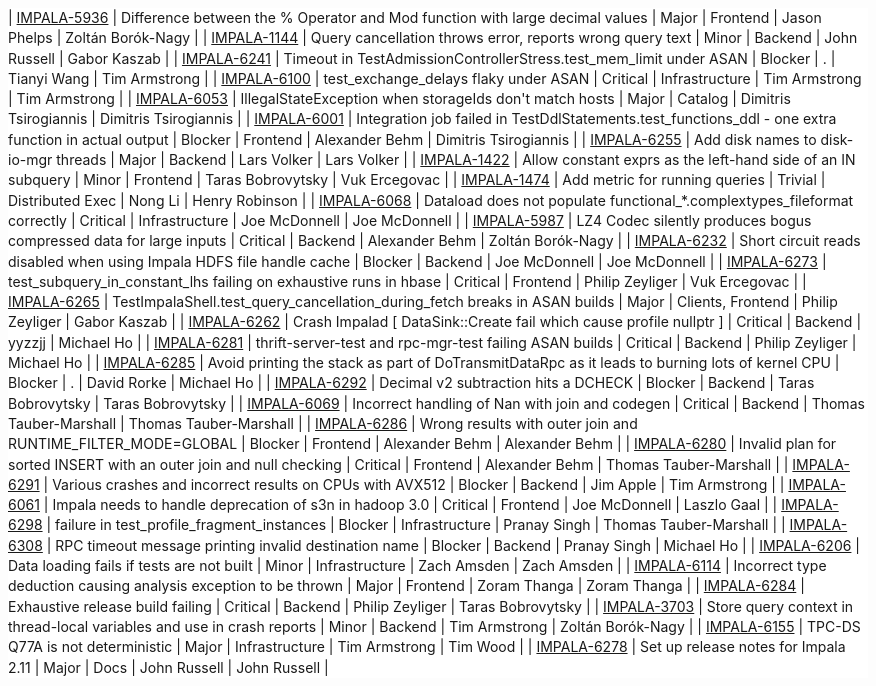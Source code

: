 | [IMPALA-5936](https://issues.apache.org/jira/browse/IMPALA-5936) | Difference between the % Operator and Mod function with large decimal values |  Major | Frontend | Jason Phelps | Zoltán Borók-Nagy |
| [IMPALA-1144](https://issues.apache.org/jira/browse/IMPALA-1144) | Query cancellation throws error, reports wrong query text |  Minor | Backend | John Russell | Gabor Kaszab |
| [IMPALA-6241](https://issues.apache.org/jira/browse/IMPALA-6241) | Timeout in TestAdmissionControllerStress.test\_mem\_limit under ASAN |  Blocker | . | Tianyi Wang | Tim Armstrong |
| [IMPALA-6100](https://issues.apache.org/jira/browse/IMPALA-6100) | test\_exchange\_delays flaky under ASAN |  Critical | Infrastructure | Tim Armstrong | Tim Armstrong |
| [IMPALA-6053](https://issues.apache.org/jira/browse/IMPALA-6053) | IllegalStateException when storageIds don't match hosts |  Major | Catalog | Dimitris Tsirogiannis | Dimitris Tsirogiannis |
| [IMPALA-6001](https://issues.apache.org/jira/browse/IMPALA-6001) | Integration job failed in TestDdlStatements.test\_functions\_ddl - one extra function in actual output |  Blocker | Frontend | Alexander Behm | Dimitris Tsirogiannis |
| [IMPALA-6255](https://issues.apache.org/jira/browse/IMPALA-6255) | Add disk names to disk-io-mgr threads |  Major | Backend | Lars Volker | Lars Volker |
| [IMPALA-1422](https://issues.apache.org/jira/browse/IMPALA-1422) | Allow constant exprs as the left-hand side of an IN subquery |  Minor | Frontend | Taras Bobrovytsky | Vuk Ercegovac |
| [IMPALA-1474](https://issues.apache.org/jira/browse/IMPALA-1474) | Add metric for running queries |  Trivial | Distributed Exec | Nong Li | Henry Robinson |
| [IMPALA-6068](https://issues.apache.org/jira/browse/IMPALA-6068) | Dataload does not populate functional\_\*.complextypes\_fileformat correctly |  Critical | Infrastructure | Joe McDonnell | Joe McDonnell |
| [IMPALA-5987](https://issues.apache.org/jira/browse/IMPALA-5987) | LZ4 Codec silently produces bogus compressed data for large inputs |  Critical | Backend | Alexander Behm | Zoltán Borók-Nagy |
| [IMPALA-6232](https://issues.apache.org/jira/browse/IMPALA-6232) | Short circuit reads disabled when using Impala HDFS file handle cache |  Blocker | Backend | Joe McDonnell | Joe McDonnell |
| [IMPALA-6273](https://issues.apache.org/jira/browse/IMPALA-6273) | test\_subquery\_in\_constant\_lhs failing on exhaustive runs in hbase |  Critical | Frontend | Philip Zeyliger | Vuk Ercegovac |
| [IMPALA-6265](https://issues.apache.org/jira/browse/IMPALA-6265) | TestImpalaShell.test\_query\_cancellation\_during\_fetch breaks in ASAN builds |  Major | Clients, Frontend | Philip Zeyliger | Gabor Kaszab |
| [IMPALA-6262](https://issues.apache.org/jira/browse/IMPALA-6262) | Crash Impalad  [ DataSink::Create fail  which cause profile nullptr ] |  Critical | Backend | yyzzjj | Michael Ho |
| [IMPALA-6281](https://issues.apache.org/jira/browse/IMPALA-6281) | thrift-server-test and rpc-mgr-test failing ASAN builds |  Critical | Backend | Philip Zeyliger | Michael Ho |
| [IMPALA-6285](https://issues.apache.org/jira/browse/IMPALA-6285) | Avoid printing the stack as part of DoTransmitDataRpc as it leads to burning lots of kernel CPU |  Blocker | . | David Rorke | Michael Ho |
| [IMPALA-6292](https://issues.apache.org/jira/browse/IMPALA-6292) | Decimal v2 subtraction hits a DCHECK |  Blocker | Backend | Taras Bobrovytsky | Taras Bobrovytsky |
| [IMPALA-6069](https://issues.apache.org/jira/browse/IMPALA-6069) | Incorrect handling of Nan with join and codegen |  Critical | Backend | Thomas Tauber-Marshall | Thomas Tauber-Marshall |
| [IMPALA-6286](https://issues.apache.org/jira/browse/IMPALA-6286) | Wrong results with outer join and RUNTIME\_FILTER\_MODE=GLOBAL |  Blocker | Frontend | Alexander Behm | Alexander Behm |
| [IMPALA-6280](https://issues.apache.org/jira/browse/IMPALA-6280) | Invalid plan for sorted INSERT with an outer join and null checking |  Critical | Frontend | Alexander Behm | Thomas Tauber-Marshall |
| [IMPALA-6291](https://issues.apache.org/jira/browse/IMPALA-6291) | Various crashes and incorrect results on CPUs with AVX512 |  Blocker | Backend | Jim Apple | Tim Armstrong |
| [IMPALA-6061](https://issues.apache.org/jira/browse/IMPALA-6061) | Impala needs to handle deprecation of s3n in hadoop 3.0 |  Critical | Frontend | Joe McDonnell | Laszlo Gaal |
| [IMPALA-6298](https://issues.apache.org/jira/browse/IMPALA-6298) |  failure in test\_profile\_fragment\_instances |  Blocker | Infrastructure | Pranay Singh | Thomas Tauber-Marshall |
| [IMPALA-6308](https://issues.apache.org/jira/browse/IMPALA-6308) | RPC timeout message printing invalid destination name |  Blocker | Backend | Pranay Singh | Michael Ho |
| [IMPALA-6206](https://issues.apache.org/jira/browse/IMPALA-6206) | Data loading fails if tests are not built |  Minor | Infrastructure | Zach Amsden | Zach Amsden |
| [IMPALA-6114](https://issues.apache.org/jira/browse/IMPALA-6114) | Incorrect type deduction causing analysis exception to be thrown |  Major | Frontend | Zoram Thanga | Zoram Thanga |
| [IMPALA-6284](https://issues.apache.org/jira/browse/IMPALA-6284) | Exhaustive release build failing |  Critical | Backend | Philip Zeyliger | Taras Bobrovytsky |
| [IMPALA-3703](https://issues.apache.org/jira/browse/IMPALA-3703) | Store query context in thread-local variables and use in crash reports |  Minor | Backend | Tim Armstrong | Zoltán Borók-Nagy |
| [IMPALA-6155](https://issues.apache.org/jira/browse/IMPALA-6155) | TPC-DS Q77A is not deterministic |  Major | Infrastructure | Tim Armstrong | Tim Wood |
| [IMPALA-6278](https://issues.apache.org/jira/browse/IMPALA-6278) | Set up release notes for Impala 2.11 |  Major | Docs | John Russell | John Russell |
